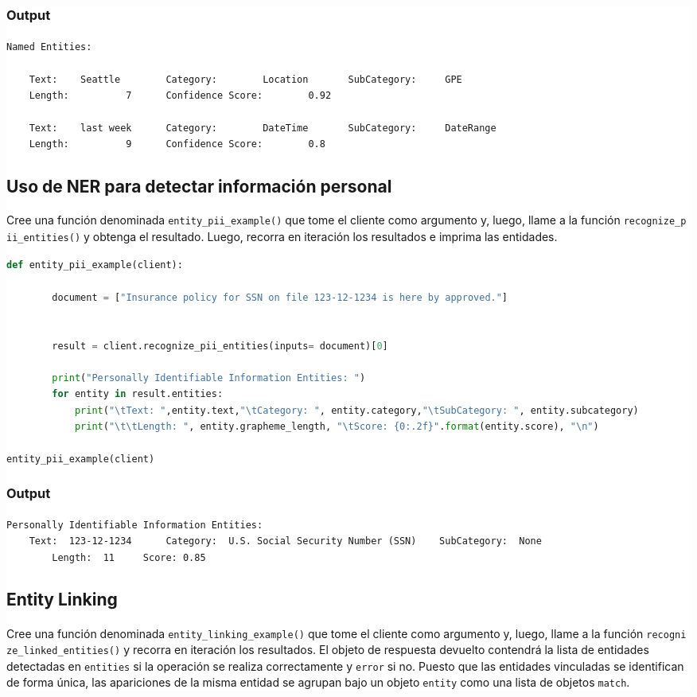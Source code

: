 ### <a name="output"></a>Output

```console
Named Entities:

    Text:    Seattle        Category:        Location       SubCategory:     GPE
    Length:          7      Confidence Score:        0.92

    Text:    last week      Category:        DateTime       SubCategory:     DateRange
    Length:          9      Confidence Score:        0.8
```

## <a name="using-ner-to-detect-personal-information"></a>Uso de NER para detectar información personal

Cree una función denominada `entity_pii_example()` que tome el cliente como argumento y, luego, llame a la función `recognize_pii_entities()` y obtenga el resultado. Luego, recorra en iteración los resultados e imprima las entidades.

```python
def entity_pii_example(client):

        document = ["Insurance policy for SSN on file 123-12-1234 is here by approved."]


        result = client.recognize_pii_entities(inputs= document)[0]
        
        print("Personally Identifiable Information Entities: ")
        for entity in result.entities:
            print("\tText: ",entity.text,"\tCategory: ", entity.category,"\tSubCategory: ", entity.subcategory)
            print("\t\tLength: ", entity.grapheme_length, "\tScore: {0:.2f}".format(entity.score), "\n")
        
entity_pii_example(client)
```

### <a name="output"></a>Output

```console
Personally Identifiable Information Entities:
    Text:  123-12-1234      Category:  U.S. Social Security Number (SSN)    SubCategory:  None
        Length:  11     Score: 0.85
```


## <a name="entity-linking"></a>Entity Linking

Cree una función denominada `entity_linking_example()` que tome el cliente como argumento y, luego, llame a la función `recognize_linked_entities()` y recorra en iteración los resultados. El objeto de respuesta devuelto contendrá la lista de entidades detectadas en `entities` si la operación se realiza correctamente y `error` si no. Puesto que las entidades vinculadas se identifican de forma única, las apariciones de la misma entidad se agrupan bajo un objeto `entity` como una lista de objetos `match`.
